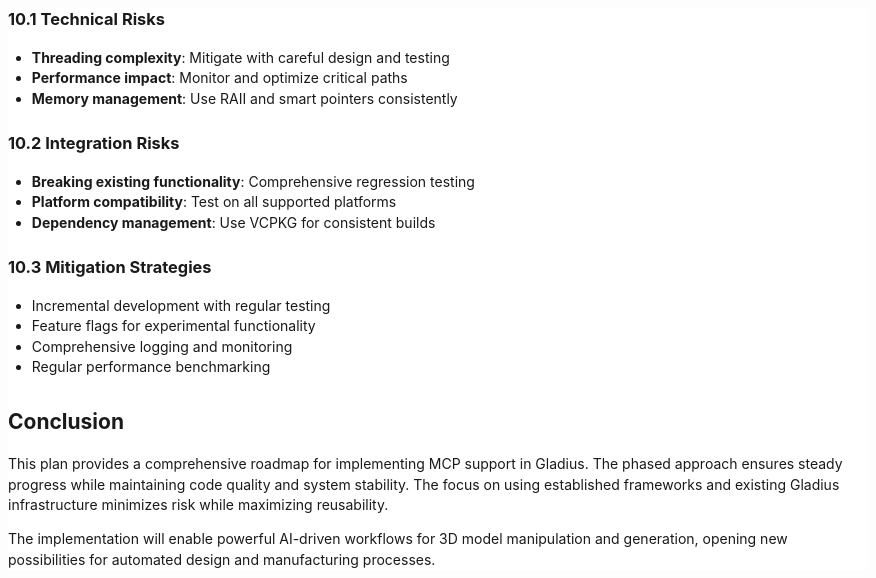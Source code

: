 ### 10.1 Technical Risks
- **Threading complexity**: Mitigate with careful design and testing
- **Performance impact**: Monitor and optimize critical paths
- **Memory management**: Use RAII and smart pointers consistently

### 10.2 Integration Risks
- **Breaking existing functionality**: Comprehensive regression testing
- **Platform compatibility**: Test on all supported platforms
- **Dependency management**: Use VCPKG for consistent builds

### 10.3 Mitigation Strategies
- Incremental development with regular testing
- Feature flags for experimental functionality
- Comprehensive logging and monitoring
- Regular performance benchmarking

## Conclusion

This plan provides a comprehensive roadmap for implementing MCP support in Gladius. The phased approach ensures steady progress while maintaining code quality and system stability. The focus on using established frameworks and existing Gladius infrastructure minimizes risk while maximizing reusability.

The implementation will enable powerful AI-driven workflows for 3D model manipulation and generation, opening new possibilities for automated design and manufacturing processes.
